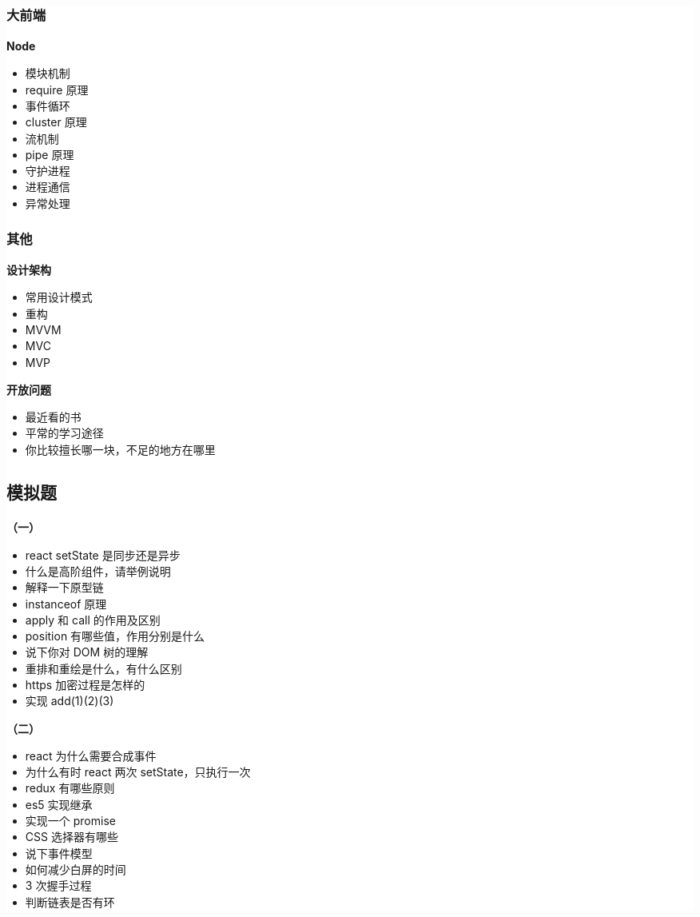### 大前端

**Node**

- 模块机制
- require 原理
- 事件循环
- cluster 原理
- 流机制
- pipe 原理
- 守护进程
- 进程通信
- 异常处理

### 其他

**设计架构**

- 常用设计模式
- 重构
- MVVM
- MVC
- MVP

**开放问题**

- 最近看的书
- 平常的学习途径
- 你比较擅长哪一块，不足的地方在哪里

## 模拟题

**（一）**

- react setState 是同步还是异步
- 什么是高阶组件，请举例说明
- 解释一下原型链
- instanceof 原理
- apply 和 call 的作用及区别
- position 有哪些值，作用分别是什么
- 说下你对 DOM 树的理解
- 重排和重绘是什么，有什么区别
- https 加密过程是怎样的
- 实现 add(1)(2)(3)

**（二）**

- react 为什么需要合成事件
- 为什么有时 react 两次 setState，只执行一次
- redux 有哪些原则
- es5 实现继承
- 实现一个 promise
- CSS 选择器有哪些
- 说下事件模型
- 如何减少白屏的时间
- 3 次握手过程
- 判断链表是否有环
